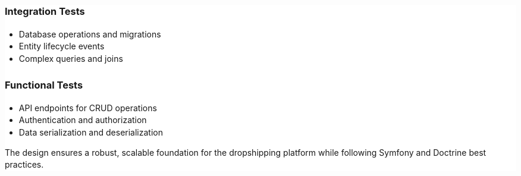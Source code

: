 ### Integration Tests
- Database operations and migrations
- Entity lifecycle events
- Complex queries and joins

### Functional Tests
- API endpoints for CRUD operations
- Authentication and authorization
- Data serialization and deserialization

The design ensures a robust, scalable foundation for the dropshipping platform while following Symfony and Doctrine best practices.